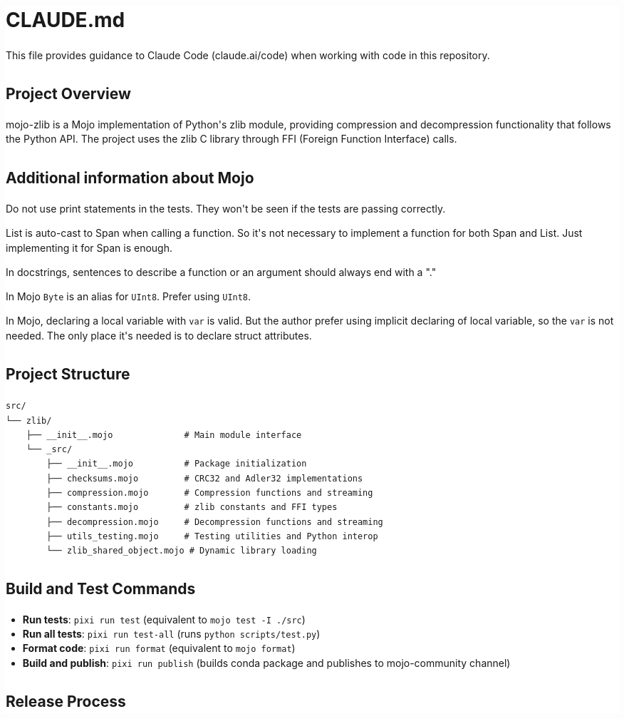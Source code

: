 # CLAUDE.md

This file provides guidance to Claude Code (claude.ai/code) when working with code in this repository.

## Project Overview

mojo-zlib is a Mojo implementation of Python's zlib module, providing compression and decompression functionality that follows the Python API. The project uses the zlib C library through FFI (Foreign Function Interface) calls.

## Additional information about Mojo

Do not use print statements in the tests. They won't be seen if the tests are passing correctly.

List is auto-cast to Span when calling a function. So it's not necessary to implement a function for both Span and List. Just implementing it for Span is enough.

In docstrings, sentences to describe a function or an argument should always end with a "."

In Mojo `Byte` is an alias for `UInt8`. Prefer using `UInt8`.

In Mojo, declaring a local variable with `var` is valid. But the author prefer using implicit declaring of local variable, so the `var` is not needed. The only place it's needed is to declare struct attributes.

## Project Structure

```
src/
└── zlib/
    ├── __init__.mojo              # Main module interface
    └── _src/
        ├── __init__.mojo          # Package initialization
        ├── checksums.mojo         # CRC32 and Adler32 implementations
        ├── compression.mojo       # Compression functions and streaming
        ├── constants.mojo         # zlib constants and FFI types
        ├── decompression.mojo     # Decompression functions and streaming
        ├── utils_testing.mojo     # Testing utilities and Python interop
        └── zlib_shared_object.mojo # Dynamic library loading
```

## Build and Test Commands

- **Run tests**: `pixi run test` (equivalent to `mojo test -I ./src`)
- **Run all tests**: `pixi run test-all` (runs `python scripts/test.py`)
- **Format code**: `pixi run format` (equivalent to `mojo format`)
- **Build and publish**: `pixi run publish` (builds conda package and publishes to mojo-community channel)

## Release Process
